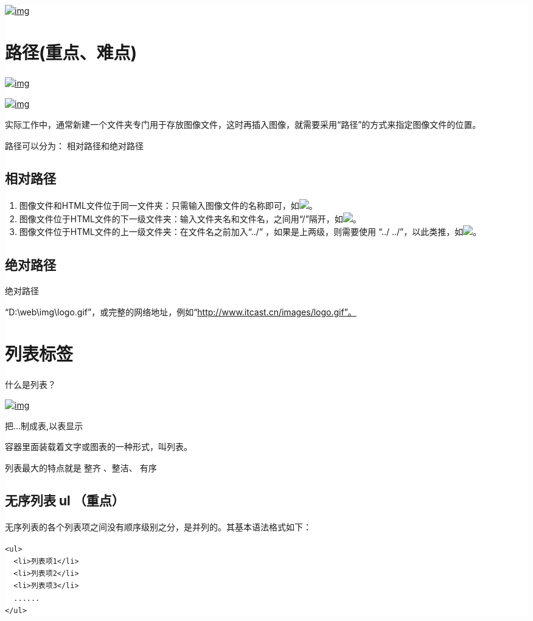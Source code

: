 [![img](https://github.com/ajiangss/Markdown/raw/master/%E5%89%8D%E7%AB%AF%E7%AC%94%E8%AE%B0/HTML-notes/media/zs.png)](https://github.com/ajiangss/Markdown/blob/master/前端笔记/HTML-notes/media/zs.png)

# 路径(重点、难点)

[![img](https://github.com/ajiangss/Markdown/raw/master/%E5%89%8D%E7%AB%AF%E7%AC%94%E8%AE%B0/HTML-notes/media/dt.png)](https://github.com/ajiangss/Markdown/blob/master/前端笔记/HTML-notes/media/dt.png)

[![img](https://github.com/ajiangss/Markdown/raw/master/%E5%89%8D%E7%AB%AF%E7%AC%94%E8%AE%B0/HTML-notes/media/lj.png)](https://github.com/ajiangss/Markdown/blob/master/前端笔记/HTML-notes/media/lj.png)

实际工作中，通常新建一个文件夹专门用于存放图像文件，这时再插入图像，就需要采用“路径”的方式来指定图像文件的位置。

路径可以分为： 相对路径和绝对路径

## 相对路径

1. 图像文件和HTML文件位于同一文件夹：只需输入图像文件的名称即可，如<img src="logo.gif" />。
2. 图像文件位于HTML文件的下一级文件夹：输入文件夹名和文件名，之间用“/”隔开，如<img src="img/img01/logo.gif" />。
3. 图像文件位于HTML文件的上一级文件夹：在文件名之前加入“../” ，如果是上两级，则需要使用 “../ ../”，以此类推，如<img src="../logo.gif" />。

## 绝对路径

绝对路径

“D:\web\img\logo.gif”，或完整的网络地址，例如“http://www.itcast.cn/images/logo.gif”。

# 列表标签

什么是列表？

[![img](https://github.com/ajiangss/Markdown/raw/master/%E5%89%8D%E7%AB%AF%E7%AC%94%E8%AE%B0/HTML-notes/media/list.png)](https://github.com/ajiangss/Markdown/blob/master/前端笔记/HTML-notes/media/list.png)

把…制成表,以表显示

容器里面装载着文字或图表的一种形式，叫列表。

列表最大的特点就是 整齐 、整洁、 有序

## 无序列表 ul （重点）

无序列表的各个列表项之间没有顺序级别之分，是并列的。其基本语法格式如下：

```
<ul>
  <li>列表项1</li>
  <li>列表项2</li>
  <li>列表项3</li>
  ......
</ul>
```

